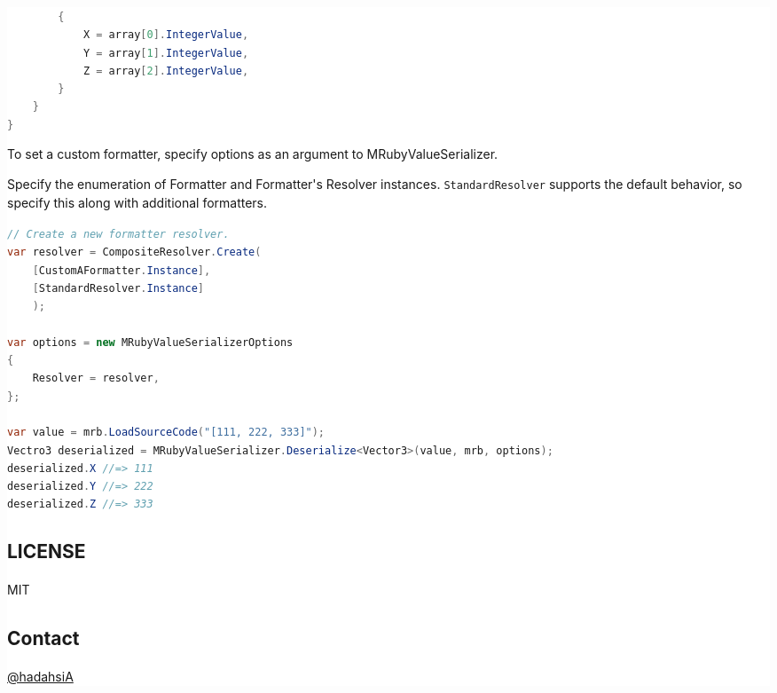 ```cs
        {
            X = array[0].IntegerValue,
            Y = array[1].IntegerValue,
            Z = array[2].IntegerValue,
        }
    }
}
```

To set a custom formatter, specify options as an argument to MRubyValueSerializer.

Specify the enumeration of Formatter and Formatter's Resolver instances.
`StandardResolver` supports the default behavior, so specify this along with additional formatters.

```cs
// Create a new formatter resolver.
var resolver = CompositeResolver.Create(
    [CustomAFormatter.Instance],
    [StandardResolver.Instance]
    );

var options = new MRubyValueSerializerOptions
{
    Resolver = resolver,
};

var value = mrb.LoadSourceCode("[111, 222, 333]");
Vectro3 deserialized = MRubyValueSerializer.Deserialize<Vector3>(value, mrb, options);
deserialized.X //=> 111
deserialized.Y //=> 222
deserialized.Z //=> 333
```

## LICENSE

MIT

## Contact

[@hadahsiA](https://x.com/hadashiA)

